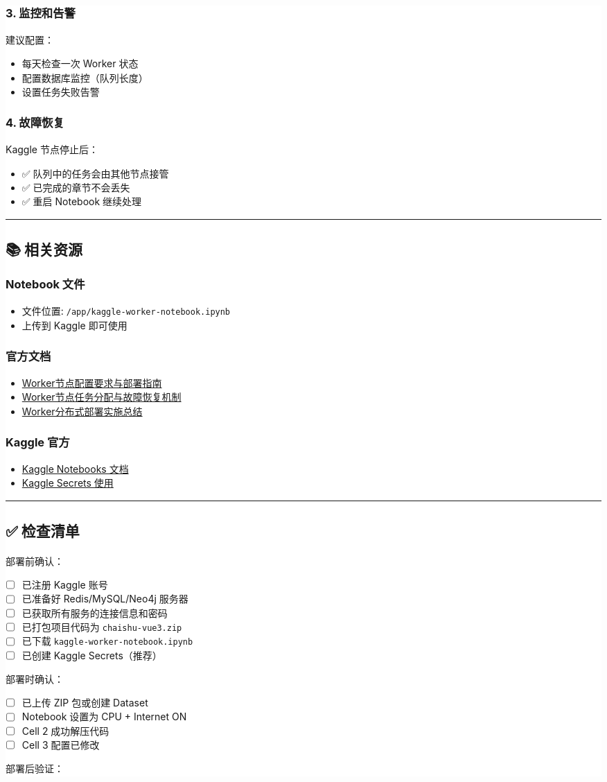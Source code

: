 ### 3. 监控和告警

建议配置：
- 每天检查一次 Worker 状态
- 配置数据库监控（队列长度）
- 设置任务失败告警

### 4. 故障恢复

Kaggle 节点停止后：
- ✅ 队列中的任务会由其他节点接管
- ✅ 已完成的章节不会丢失
- ✅ 重启 Notebook 继续处理

---

## 📚 相关资源

### Notebook 文件
- 文件位置: `/app/kaggle-worker-notebook.ipynb`
- 上传到 Kaggle 即可使用

### 官方文档
- [Worker节点配置要求与部署指南](../Worker节点配置要求与部署指南.md)
- [Worker节点任务分配与故障恢复机制](../Worker节点任务分配与故障恢复机制.md)
- [Worker分布式部署实施总结](../Worker分布式部署实施总结.md)

### Kaggle 官方
- [Kaggle Notebooks 文档](https://www.kaggle.com/docs/notebooks)
- [Kaggle Secrets 使用](https://www.kaggle.com/docs/notebooks#secrets)

---

## ✅ 检查清单

部署前确认：

- [ ] 已注册 Kaggle 账号
- [ ] 已准备好 Redis/MySQL/Neo4j 服务器
- [ ] 已获取所有服务的连接信息和密码
- [ ] 已打包项目代码为 `chaishu-vue3.zip`
- [ ] 已下载 `kaggle-worker-notebook.ipynb`
- [ ] 已创建 Kaggle Secrets（推荐）

部署时确认：

- [ ] 已上传 ZIP 包或创建 Dataset
- [ ] Notebook 设置为 CPU + Internet ON
- [ ] Cell 2 成功解压代码
- [ ] Cell 3 配置已修改

部署后验证：
